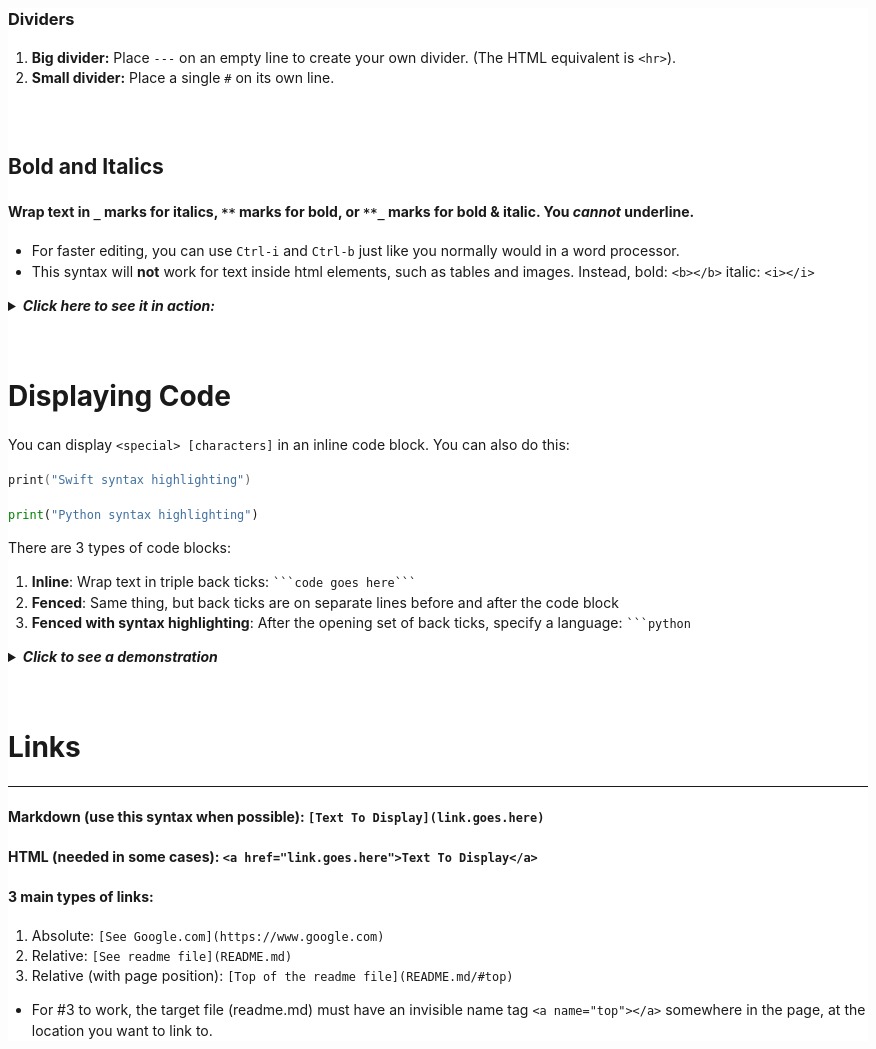 
### Dividers

1. **Big divider:** Place ```---``` on an empty line to create your own divider. (The HTML equivalent is ```<hr>```).
2. **Small divider:** Place a single ```#``` on its own line.

<br>

## Bold and Italics
#### Wrap text in ```_``` marks for italics, ```**``` marks for bold, or ```**_``` marks for bold & italic. You _cannot_ underline.
- For faster editing, you can use ```Ctrl-i``` and ```Ctrl-b``` just like you normally would in a word processor.
- This syntax will **not** work for text inside html elements, such as tables and images. Instead, bold: ```<b></b>``` italic: ```<i></i>```

<details><summary><i><b>Click here to see it in action:</b></i></summary></details>


<br>

# Displaying Code
You can display ```<special> [characters]``` in an inline code block. You can also do this:
```swift
print("Swift syntax highlighting")
```
```python
print("Python syntax highlighting")
```
There are 3 types of code blocks:
1. **Inline**: Wrap text in triple back ticks: ```` ```code goes here``` ````
2. **Fenced**: Same thing, but back ticks are on separate lines before and after the code block
3. **Fenced with syntax highlighting**: After the opening set of back ticks, specify a language: ```` ```python ````

<details><summary><i><b>Click to see a demonstration</b></i></summary></details>

<br>

# Links
---
#### Markdown (use this syntax when possible): ```[Text To Display](link.goes.here)```
#### HTML (needed in some cases): ```<a href="link.goes.here">Text To Display</a>```

#### 3 main types of links:
1. Absolute: ```[See Google.com](https://www.google.com)```
2. Relative: ```[See readme file](README.md)```
3. Relative (with page position): ```[Top of the readme file](README.md/#top)```
- For #3 to work, the target file (readme.md) must have an invisible name tag ```<a name="top"></a>``` somewhere in the page, at the location you want to link to.
